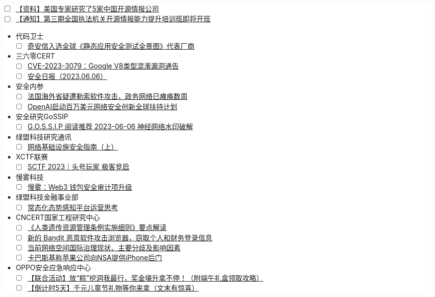   - [ ] [【资料】美国专家研究了5家中国开源情报公司](https://mp.weixin.qq.com/s?__biz=MzI2MTE0NTE3Mw==&mid=2651136732&idx=1&sn=67926e26cf734640a4b54592c5a36024&chksm=f1af55e6c6d8dcf0287446bf6acd037be7847b3d7a11664cd9caaaabe85e331e932b95ace9af&scene=58&subscene=0#rd)
  - [ ] [【通知】第三期全国执法机关开源情报能力提升培训班即将开班](https://mp.weixin.qq.com/s?__biz=MzI2MTE0NTE3Mw==&mid=2651136732&idx=2&sn=5cb9ba19cb76fbe2bea510cd248a3fcb&chksm=f1af55e6c6d8dcf0e3acc42948c2fa6524013b722483afefc51c9fae95885942057a865a422d&scene=58&subscene=0#rd)
- 代码卫士
  - [ ] [奇安信入选全球《静态应用安全测试全景图》代表厂商](https://mp.weixin.qq.com/s?__biz=MzI2NTg4OTc5Nw==&mid=2247516678&idx=1&sn=5b9e480c386161b1e105f9818b2a5a3d&chksm=ea94b36cdde33a7a05cafa9918733669252a02611c222b02bc6e66cbb508ee3fbf748453ee7a&scene=58&subscene=0#rd)
- 三六零CERT
  - [ ] [CVE-2023-3079：Google V8类型混淆漏洞通告](https://mp.weixin.qq.com/s?__biz=MzU5MjEzOTM3NA==&mid=2247492204&idx=1&sn=deef214fbd770f4d8b795f264ef9e01c&chksm=fe26e76dc9516e7b66704f364a43d50c019fedcdd500260d0629a67a60e5ecdefd7ef31a5792&scene=58&subscene=0#rd)
  - [ ] [安全日报（2023.06.06）](https://mp.weixin.qq.com/s?__biz=MzU5MjEzOTM3NA==&mid=2247492204&idx=2&sn=47ab2ab5de01e41eb633c9f696b0231a&chksm=fe26e76dc9516e7b19644ea7cf144491d5111a1563a5613cdd236c21b9bc69fb9c616812ce13&scene=58&subscene=0#rd)
- 安全内参
  - [ ] [法国海外省疑遭勒索软件攻击，政务网络已瘫痪数周](https://mp.weixin.qq.com/s?__biz=MzI4NDY2MDMwMw==&mid=2247508787&idx=1&sn=b3065df5f3abe8b920ccc4e283391d2f&chksm=ebfae413dc8d6d0548c3fb1e4e35c3f5137b12357355a01ceb2daa46830a8cdc5d8ddf9b5e43&scene=58&subscene=0#rd)
  - [ ] [OpenAI启动百万美元网络安全创新全球扶持计划](https://mp.weixin.qq.com/s?__biz=MzI4NDY2MDMwMw==&mid=2247508787&idx=2&sn=5571756fd39105d792cf7875f7713c5d&chksm=ebfae413dc8d6d05854a9fc4a097ed5173ca7f4ae902a6790ef47d20f13a1cd82310263a2383&scene=58&subscene=0#rd)
- 安全研究GoSSIP
  - [ ] [G.O.S.S.I.P 阅读推荐 2023-06-06 神经网络水印破解](https://mp.weixin.qq.com/s?__biz=Mzg5ODUxMzg0Ng==&mid=2247495444&idx=1&sn=31cbbf164921b74e95db7572875b5d73&chksm=c063c1cdf71448dbf2edf8ccde697268277948850a3540330ea75e2a672203f5ee844d80c4b6&scene=58&subscene=0#rd)
- 绿盟科技研究通讯
  - [ ] [网络基础设施安全指南（上）](https://mp.weixin.qq.com/s?__biz=MzIyODYzNTU2OA==&mid=2247495434&idx=1&sn=635025f8cc3b134a87bc362606aa954e&chksm=e84c49d5df3bc0c3c32dcfd8a7106732a8106e7befe5e78ed7f108b1b9c93922ae6c3e47f866&scene=58&subscene=0#rd)
- XCTF联赛
  - [ ] [SCTF 2023｜头号玩家  极客竞启](https://mp.weixin.qq.com/s?__biz=MjM5NDU3MjExNw==&mid=2247513084&idx=1&sn=9f9526e232e2245f3bed33710e4c455b&chksm=a68741c691f0c8d02f5767a8844f8ee38550c0d6ac187d27e468d38c5b9c10afcb8991b9e43b&scene=58&subscene=0#rd)
- 慢雾科技
  - [ ] [慢雾：Web3 钱包安全审计项升级](https://mp.weixin.qq.com/s?__biz=MzU4ODQ3NTM2OA==&mid=2247498014&idx=1&sn=8f42d58f9f869f8cea273d1f238611f4&chksm=fdde8799caa90e8f5233571edc22b359421a55992db3e6afe440f50235400bce6585e8785d57&scene=58&subscene=0#rd)
- 绿盟科技金融事业部
  - [ ] [常态化态势感知平台运营思考](https://mp.weixin.qq.com/s?__biz=MzI2NDI5MTg4MA==&mid=2247492964&idx=1&sn=eceee497a91fd6bee58185132d5f7f2a&chksm=eaac7623dddbff355cce21bedb9582253ed411a315f571c95280ddfb9e1a9466f2e2729409ef&scene=58&subscene=0#rd)
- CNCERT国家工程研究中心
  - [ ] [《人类遗传资源管理条例实施细则》要点解读](https://mp.weixin.qq.com/s?__biz=MzUzNDYxOTA1NA==&mid=2247537884&idx=1&sn=65870313dbd0cfbb3694bd49a20c8111&chksm=fa93e21dcde46b0bcc9e1c36b6c6a606dda7644a40767f6e16bb75283f0dbfd35b01a0e419cf&scene=58&subscene=0#rd)
  - [ ] [新的 Bandit 恶意软件攻击浏览器，窃取个人和财务登录信息](https://mp.weixin.qq.com/s?__biz=MzUzNDYxOTA1NA==&mid=2247537884&idx=2&sn=dd276194670e46563e32f2d29b70e278&chksm=fa93e21dcde46b0be52e7ebdafe23dad220db0f425c82e61fe04c1e020e906b6e2e9eae2f4ae&scene=58&subscene=0#rd)
  - [ ] [当前网络空间国际治理现状、主要分歧及影响因素](https://mp.weixin.qq.com/s?__biz=MzUzNDYxOTA1NA==&mid=2247537884&idx=3&sn=f5621f21c22593cec26f5937057b9243&chksm=fa93e21dcde46b0b44dd61156cda3c27c75d1dece538d8922a54a7652f30f0b8ca97f52f4490&scene=58&subscene=0#rd)
  - [ ] [卡巴斯基称苹果公司向NSA提供iPhone后门](https://mp.weixin.qq.com/s?__biz=MzUzNDYxOTA1NA==&mid=2247537884&idx=4&sn=6f06c5682e96727e5f44724a8c3a4195&chksm=fa93e21dcde46b0b6970152252697d4f970d73d5bcb3f17544d0974ab3e18f2f62638aaebcc4&scene=58&subscene=0#rd)
- OPPO安全应急响应中心
  - [ ] [【联合活动】放“粽”挖洞我最行，奖金壕升拿不停！（附端午礼盒领取攻略）](https://mp.weixin.qq.com/s?__biz=MzUyNzc4Mzk3MQ==&mid=2247491339&idx=1&sn=5b9dd8e326e2bafe14e1b21878bd8d3c&chksm=fa7b1e47cd0c9751369916204306010f37ece476b8b09c816675d3f08c3ea889a195e2665a9d&scene=58&subscene=0#rd)
  - [ ] [【倒计时5天】千元儿童节礼物等你来拿（文末有惊喜）](https://mp.weixin.qq.com/s?__biz=MzUyNzc4Mzk3MQ==&mid=2247491339&idx=2&sn=3c31bba3dd929a9be643408becce4db6&chksm=fa7b1e47cd0c97511578abd85bfe7569d7e0b074f55452f716c2517b89912341ff64a1635487&scene=58&subscene=0#rd)